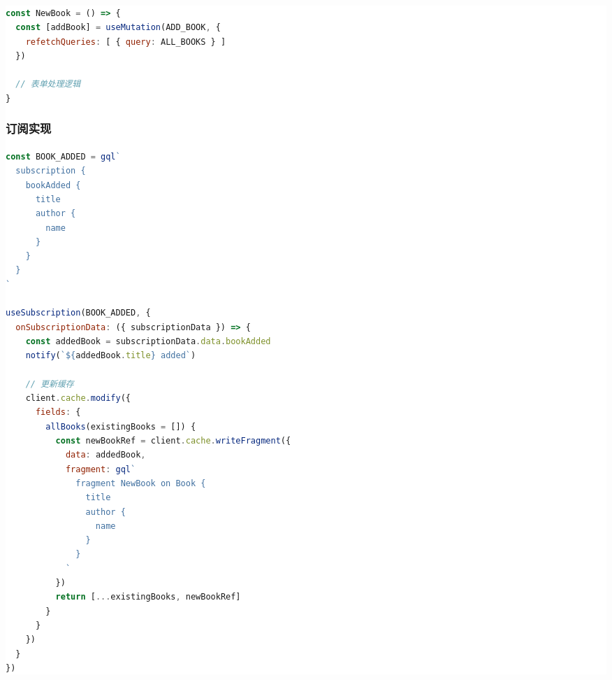 ```javascript
const NewBook = () => {
  const [addBook] = useMutation(ADD_BOOK, {
    refetchQueries: [ { query: ALL_BOOKS } ]
  })
  
  // 表单处理逻辑
}
```

### 订阅实现

```javascript
const BOOK_ADDED = gql`
  subscription {
    bookAdded {
      title
      author {
        name
      }
    }
  }
`

useSubscription(BOOK_ADDED, {
  onSubscriptionData: ({ subscriptionData }) => {
    const addedBook = subscriptionData.data.bookAdded
    notify(`${addedBook.title} added`)
  
    // 更新缓存
    client.cache.modify({
      fields: {
        allBooks(existingBooks = []) {
          const newBookRef = client.cache.writeFragment({
            data: addedBook,
            fragment: gql`
              fragment NewBook on Book {
                title
                author {
                  name
                }
              }
            `
          })
          return [...existingBooks, newBookRef]
        }
      }
    })
  }
})
```
